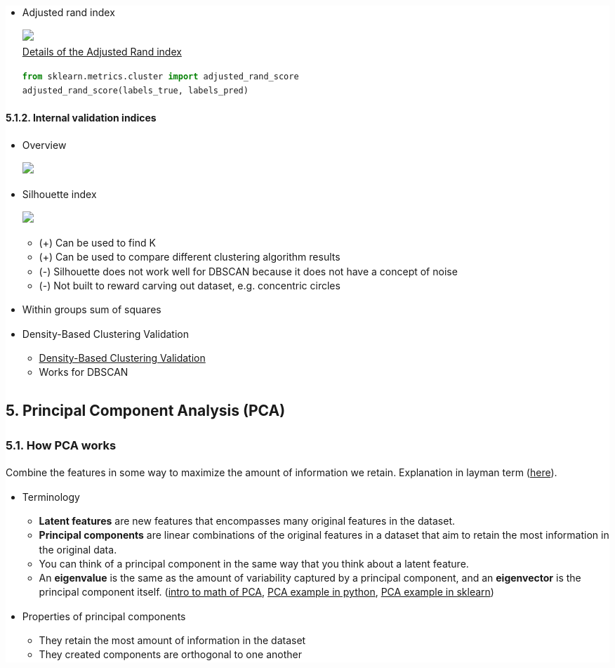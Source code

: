 - Adjusted rand index

  <img src="Resources/unsupervised_learning/validation_indices_external_ari.png" width=500> <br>
  [Details of the Adjusted Rand index](http://faculty.washington.edu/kayee/pca/supp.pdf)

  ```python
  from sklearn.metrics.cluster import adjusted_rand_score
  adjusted_rand_score(labels_true, labels_pred)
  ```

#### 5.1.2. Internal validation indices

- Overview

  <img src="Resources/unsupervised_learning/validation_indices_internal.png" width=500>

- Silhouette index

  <img src="Resources/unsupervised_learning/validation_indices_internal_si.png" width=500> <br>
  
  - (+) Can be used to find K <br>
  - (+) Can be used to compare different clustering algorithm results
  - (-) Silhouette does not work well for DBSCAN because it does not have a concept of noise
  - (-) Not built to reward carving out dataset, e.g. concentric circles

- Within groups sum of squares

- Density-Based Clustering Validation

  - [Density-Based Clustering Validation](http://citeseerx.ist.psu.edu/viewdoc/download;jsessionid=83C3BD5E078B1444CB26E243975507E1?doi=10.1.1.707.9034&rep=rep1&type=pdf)
  - Works for DBSCAN

## 5. Principal Component Analysis (PCA)

### 5.1. How PCA works

Combine the features in some way to maximize the amount of information we retain. Explanation in layman term ([here](https://stats.stackexchange.com/questions/2691/making-sense-of-principal-component-analysis-eigenvectors-eigenvalues)).


- Terminology
  - **Latent features** are new features that encompasses many original features in the dataset.
  - **Principal components** are linear combinations of the original features in a dataset that aim to retain the most information in the original data.
  - You can think of a principal component in the same way that you think about a latent feature.
  - An **eigenvalue** is the same as the amount of variability captured by a principal component, and an **eigenvector** is the principal component itself. ([intro to math of PCA](http://www.cs.otago.ac.nz/cosc453/student_tutorials/principal_components.pdf), [PCA example in python](https://sebastianraschka.com/Articles/2015_pca_in_3_steps.html), [PCA example in sklearn](http://scikit-learn.org/stable/auto_examples/applications/plot_face_recognition.html#sphx-glr-auto-examples-applications-plot-face-recognition-py))

- Properties of principal components
  - They retain the most amount of information in the dataset
  - They created components are orthogonal to one another
